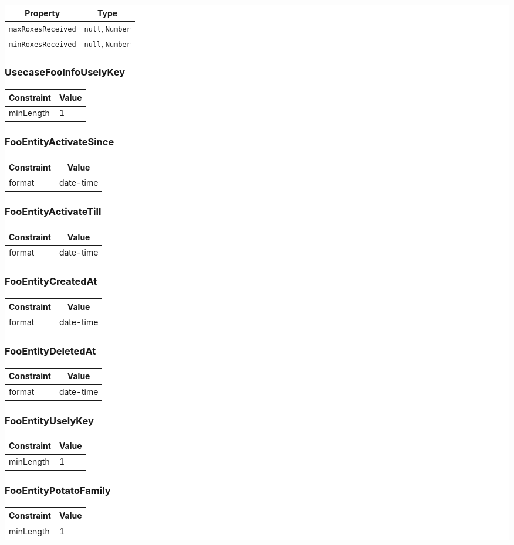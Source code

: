 |Property          |Type            |
|------------------|----------------|
|`maxRoxesReceived`|`null`, `Number`|
|`minRoxesReceived`|`null`, `Number`|

### <a id="usecasefooinfouselykey"></a>UsecaseFooInfoUselyKey

|Constraint|Value|
|----------|-----|
|minLength |1    |

### <a id="fooentityactivatesince"></a>FooEntityActivateSince

|Constraint|Value    |
|----------|---------|
|format    |date-time|

### <a id="fooentityactivatetill"></a>FooEntityActivateTill

|Constraint|Value    |
|----------|---------|
|format    |date-time|

### <a id="fooentitycreatedat"></a>FooEntityCreatedAt

|Constraint|Value    |
|----------|---------|
|format    |date-time|

### <a id="fooentitydeletedat"></a>FooEntityDeletedAt

|Constraint|Value    |
|----------|---------|
|format    |date-time|

### <a id="fooentityuselykey"></a>FooEntityUselyKey

|Constraint|Value|
|----------|-----|
|minLength |1    |

### <a id="fooentitypotatofamily"></a>FooEntityPotatoFamily

|Constraint|Value|
|----------|-----|
|minLength |1    |
